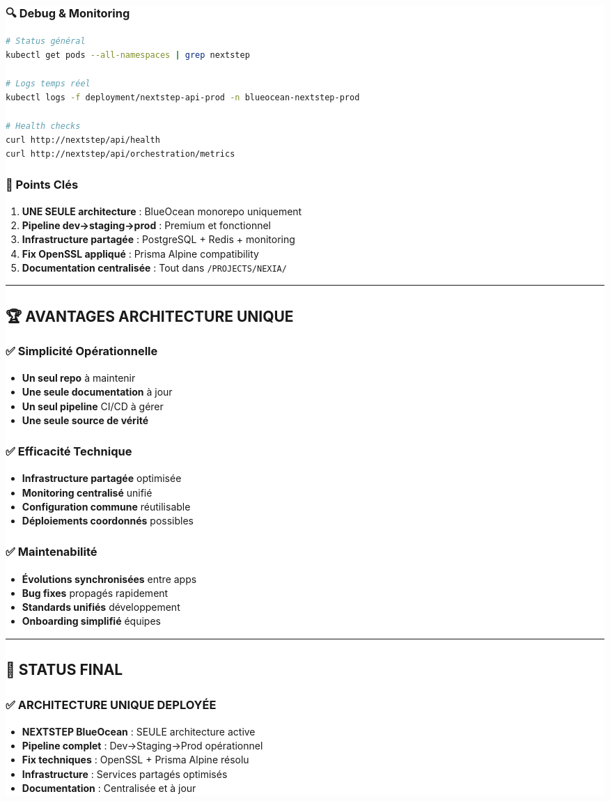 ### **🔍 Debug & Monitoring**
```bash
# Status général
kubectl get pods --all-namespaces | grep nextstep

# Logs temps réel
kubectl logs -f deployment/nextstep-api-prod -n blueocean-nextstep-prod

# Health checks
curl http://nextstep/api/health
curl http://nextstep/api/orchestration/metrics
```

### **📍 Points Clés**
1. **UNE SEULE architecture** : BlueOcean monorepo uniquement
2. **Pipeline dev→staging→prod** : Premium et fonctionnel
3. **Infrastructure partagée** : PostgreSQL + Redis + monitoring
4. **Fix OpenSSL appliqué** : Prisma Alpine compatibility
5. **Documentation centralisée** : Tout dans `/PROJECTS/NEXIA/`

---

## 🏆 **AVANTAGES ARCHITECTURE UNIQUE**

### **✅ Simplicité Opérationnelle**
- **Un seul repo** à maintenir
- **Une seule documentation** à jour  
- **Un seul pipeline** CI/CD à gérer
- **Une seule source de vérité**

### **✅ Efficacité Technique**  
- **Infrastructure partagée** optimisée
- **Monitoring centralisé** unifié
- **Configuration commune** réutilisable
- **Déploiements coordonnés** possibles

### **✅ Maintenabilité**
- **Évolutions synchronisées** entre apps
- **Bug fixes** propagés rapidement
- **Standards unifiés** développement  
- **Onboarding simplifié** équipes

---

## 🎉 **STATUS FINAL**

### ✅ **ARCHITECTURE UNIQUE DEPLOYÉE**
- **NEXTSTEP BlueOcean** : SEULE architecture active
- **Pipeline complet** : Dev→Staging→Prod opérationnel
- **Fix techniques** : OpenSSL + Prisma Alpine résolu
- **Infrastructure** : Services partagés optimisés
- **Documentation** : Centralisée et à jour
